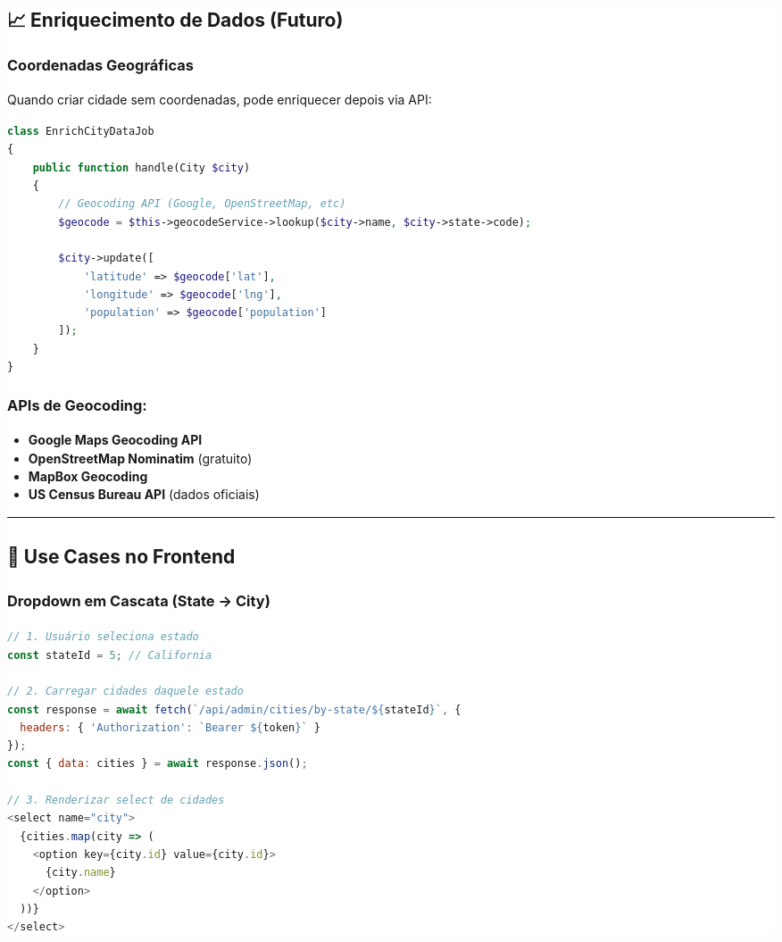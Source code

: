 
## 📈 Enriquecimento de Dados (Futuro)

### Coordenadas Geográficas

Quando criar cidade sem coordenadas, pode enriquecer depois via API:

```php
class EnrichCityDataJob
{
    public function handle(City $city)
    {
        // Geocoding API (Google, OpenStreetMap, etc)
        $geocode = $this->geocodeService->lookup($city->name, $city->state->code);
        
        $city->update([
            'latitude' => $geocode['lat'],
            'longitude' => $geocode['lng'],
            'population' => $geocode['population']
        ]);
    }
}
```

### APIs de Geocoding:

- **Google Maps Geocoding API**
- **OpenStreetMap Nominatim** (gratuito)
- **MapBox Geocoding**
- **US Census Bureau API** (dados oficiais)

---

## 🎨 Use Cases no Frontend

### Dropdown em Cascata (State → City)

```javascript
// 1. Usuário seleciona estado
const stateId = 5; // California

// 2. Carregar cidades daquele estado
const response = await fetch(`/api/admin/cities/by-state/${stateId}`, {
  headers: { 'Authorization': `Bearer ${token}` }
});
const { data: cities } = await response.json();

// 3. Renderizar select de cidades
<select name="city">
  {cities.map(city => (
    <option key={city.id} value={city.id}>
      {city.name}
    </option>
  ))}
</select>
```

